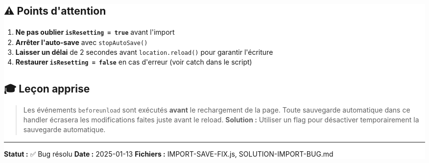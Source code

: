 ## ⚠️ Points d'attention

1. **Ne pas oublier `isResetting = true`** avant l'import
2. **Arrêter l'auto-save** avec `stopAutoSave()`
3. **Laisser un délai** de 2 secondes avant `location.reload()` pour garantir l'écriture
4. **Restaurer `isResetting = false`** en cas d'erreur (voir catch dans le script)

## 🎓 Leçon apprise

> Les événements `beforeunload` sont exécutés **avant** le rechargement de la page.
> Toute sauvegarde automatique dans ce handler écrasera les modifications faites juste avant le reload.
> **Solution :** Utiliser un flag pour désactiver temporairement la sauvegarde automatique.

---

**Statut :** ✅ Bug résolu
**Date :** 2025-01-13
**Fichiers :** IMPORT-SAVE-FIX.js, SOLUTION-IMPORT-BUG.md
